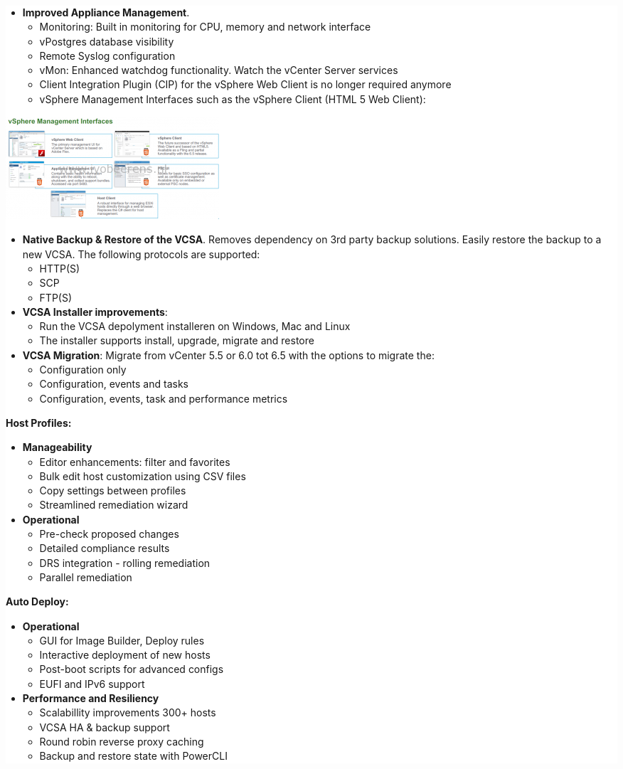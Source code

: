 - **Improved Appliance Management**.
    - Monitoring: Built in monitoring for CPU, memory and network interface
    - vPostgres database visibility
    - Remote Syslog configuration
    - vMon: Enhanced watchdog functionality. Watch the vCenter Server services
    - Client Integration Plugin (CIP) for the vSphere Web Client is no longer required anymore
    - vSphere Management Interfaces such as the vSphere Client (HTML 5 Web Client):

[![management-interfaces](images/Management-Interfaces-300x144.png)](images/Management-Interfaces.png)

-  **Native Backup & Restore of the VCSA**. Removes dependency on 3rd party backup solutions. Easily restore the backup to a new VCSA. The following protocols are supported:
    - HTTP(S)
    - SCP
    - FTP(S)
- **VCSA Installer improvements**:
    - Run the VCSA depolyment installeren on Windows, Mac and Linux
    - The installer supports install, upgrade, migrate and restore
- **VCSA Migration**: Migrate from vCenter 5.5 or 6.0 tot 6.5 with the options to migrate the:
    - Configuration only
    - Configuration, events and tasks
    - Configuration, events, task and performance metrics

**Host Profiles:**

- **Manageability**
    - Editor enhancements: filter and favorites
    - Bulk edit host customization using CSV files
    - Copy settings between profiles
    - Streamlined remediation wizard
- **Operational**
    - Pre-check proposed changes
    - Detailed compliance results
    - DRS integration - rolling remediation
    - Parallel remediation

**Auto Deploy:**

- **Operational**
    - GUI for Image Builder, Deploy rules
    - Interactive deployment of new hosts
    - Post-boot scripts for advanced configs
    - EUFI and IPv6 support
- **Performance and Resiliency**
    - Scalabillity improvements 300+ hosts
    - VCSA HA & backup support
    - Round robin reverse proxy caching
    - Backup and restore state with PowerCLI
